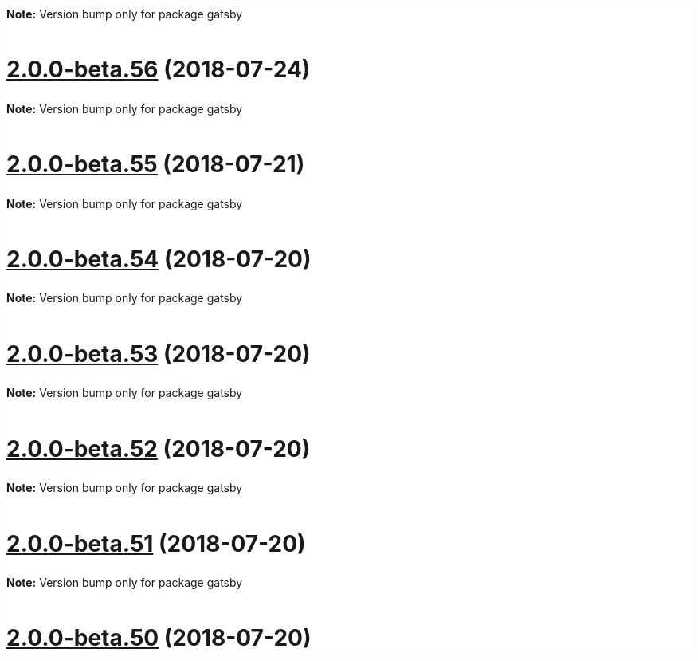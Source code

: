 **Note:** Version bump only for package gatsby

<a name="2.0.0-beta.56"></a>

# [2.0.0-beta.56](https://github.com/gatsbyjs/gatsby/compare/gatsby@2.0.0-beta.55...gatsby@2.0.0-beta.56) (2018-07-24)

**Note:** Version bump only for package gatsby

<a name="2.0.0-beta.55"></a>

# [2.0.0-beta.55](https://github.com/gatsbyjs/gatsby/compare/gatsby@2.0.0-beta.54...gatsby@2.0.0-beta.55) (2018-07-21)

**Note:** Version bump only for package gatsby

<a name="2.0.0-beta.54"></a>

# [2.0.0-beta.54](https://github.com/gatsbyjs/gatsby/compare/gatsby@2.0.0-beta.53...gatsby@2.0.0-beta.54) (2018-07-20)

**Note:** Version bump only for package gatsby

<a name="2.0.0-beta.53"></a>

# [2.0.0-beta.53](https://github.com/gatsbyjs/gatsby/compare/gatsby@2.0.0-beta.52...gatsby@2.0.0-beta.53) (2018-07-20)

**Note:** Version bump only for package gatsby

<a name="2.0.0-beta.52"></a>

# [2.0.0-beta.52](https://github.com/gatsbyjs/gatsby/compare/gatsby@2.0.0-beta.51...gatsby@2.0.0-beta.52) (2018-07-20)

**Note:** Version bump only for package gatsby

<a name="2.0.0-beta.51"></a>

# [2.0.0-beta.51](https://github.com/gatsbyjs/gatsby/compare/gatsby@2.0.0-beta.50...gatsby@2.0.0-beta.51) (2018-07-20)

**Note:** Version bump only for package gatsby

<a name="2.0.0-beta.50"></a>

# [2.0.0-beta.50](https://github.com/gatsbyjs/gatsby/compare/gatsby@2.0.0-beta.49...gatsby@2.0.0-beta.50) (2018-07-20)
